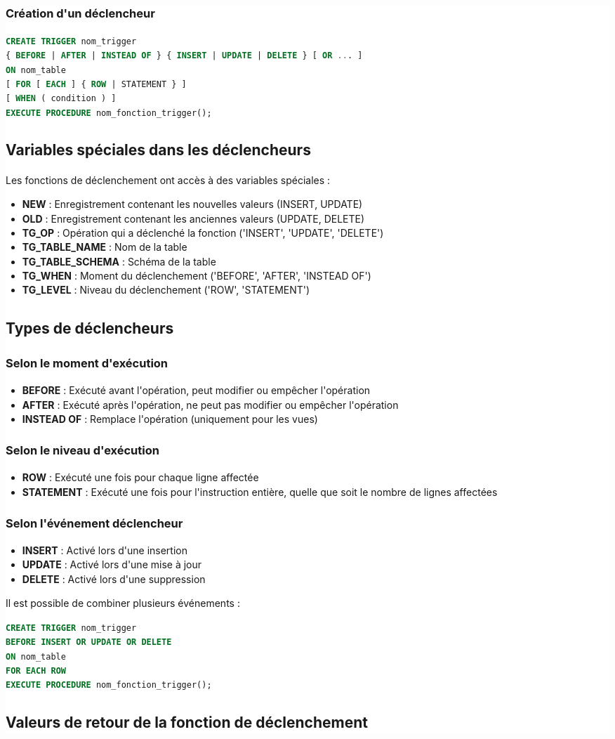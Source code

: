 ### Création d'un déclencheur

```sql
CREATE TRIGGER nom_trigger
{ BEFORE | AFTER | INSTEAD OF } { INSERT | UPDATE | DELETE } [ OR ... ]
ON nom_table
[ FOR [ EACH ] { ROW | STATEMENT } ]
[ WHEN ( condition ) ]
EXECUTE PROCEDURE nom_fonction_trigger();
```

## Variables spéciales dans les déclencheurs

Les fonctions de déclenchement ont accès à des variables spéciales :

- **NEW** : Enregistrement contenant les nouvelles valeurs (INSERT, UPDATE)
- **OLD** : Enregistrement contenant les anciennes valeurs (UPDATE, DELETE)
- **TG_OP** : Opération qui a déclenché la fonction ('INSERT', 'UPDATE', 'DELETE')
- **TG_TABLE_NAME** : Nom de la table
- **TG_TABLE_SCHEMA** : Schéma de la table
- **TG_WHEN** : Moment du déclenchement ('BEFORE', 'AFTER', 'INSTEAD OF')
- **TG_LEVEL** : Niveau du déclenchement ('ROW', 'STATEMENT')

## Types de déclencheurs

### Selon le moment d'exécution

- **BEFORE** : Exécuté avant l'opération, peut modifier ou empêcher l'opération
- **AFTER** : Exécuté après l'opération, ne peut pas modifier ou empêcher l'opération
- **INSTEAD OF** : Remplace l'opération (uniquement pour les vues)

### Selon le niveau d'exécution

- **ROW** : Exécuté une fois pour chaque ligne affectée
- **STATEMENT** : Exécuté une fois pour l'instruction entière, quelle que soit le nombre de lignes affectées

### Selon l'événement déclencheur

- **INSERT** : Activé lors d'une insertion
- **UPDATE** : Activé lors d'une mise à jour
- **DELETE** : Activé lors d'une suppression

Il est possible de combiner plusieurs événements :
```sql
CREATE TRIGGER nom_trigger
BEFORE INSERT OR UPDATE OR DELETE
ON nom_table
FOR EACH ROW
EXECUTE PROCEDURE nom_fonction_trigger();
```

## Valeurs de retour de la fonction de déclenchement
